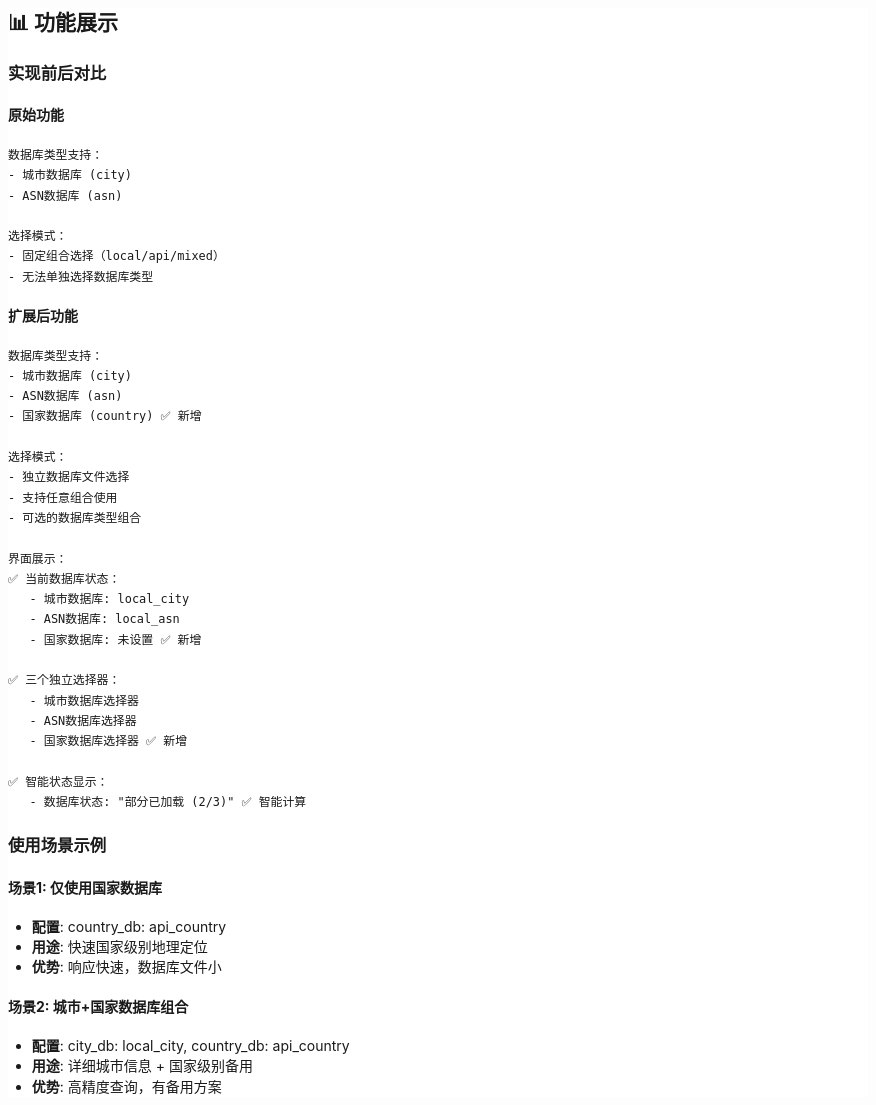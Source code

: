 ## 📊 功能展示

### 实现前后对比

#### 原始功能
```
数据库类型支持：
- 城市数据库 (city)
- ASN数据库 (asn)

选择模式：
- 固定组合选择（local/api/mixed）
- 无法单独选择数据库类型
```

#### 扩展后功能
```
数据库类型支持：
- 城市数据库 (city)
- ASN数据库 (asn)
- 国家数据库 (country) ✅ 新增

选择模式：
- 独立数据库文件选择
- 支持任意组合使用
- 可选的数据库类型组合

界面展示：
✅ 当前数据库状态：
   - 城市数据库: local_city
   - ASN数据库: local_asn
   - 国家数据库: 未设置 ✅ 新增

✅ 三个独立选择器：
   - 城市数据库选择器
   - ASN数据库选择器
   - 国家数据库选择器 ✅ 新增

✅ 智能状态显示：
   - 数据库状态: "部分已加载 (2/3)" ✅ 智能计算
```

### 使用场景示例

#### 场景1: 仅使用国家数据库
- **配置**: country_db: api_country
- **用途**: 快速国家级别地理定位
- **优势**: 响应快速，数据库文件小

#### 场景2: 城市+国家数据库组合
- **配置**: city_db: local_city, country_db: api_country
- **用途**: 详细城市信息 + 国家级别备用
- **优势**: 高精度查询，有备用方案
